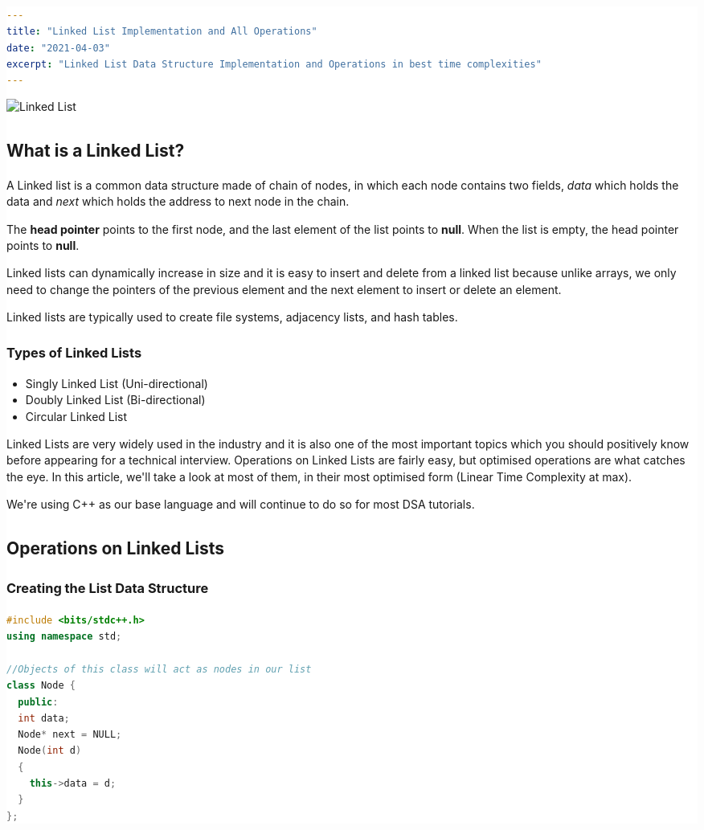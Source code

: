 ```yaml
---
title: "Linked List Implementation and All Operations"
date: "2021-04-03"
excerpt: "Linked List Data Structure Implementation and Operations in best time complexities"
---
```


![Linked List](https://i.imgur.com/NgbfvK9.png)

## What is a Linked List?

A Linked list is a common data structure made of chain of nodes, in which each node contains two fields, *data*  which holds the data and *next* which holds the address to next node in the chain.

The **head pointer** points to the first node, and the last element of the list points to **null**. When the list is empty, the head pointer points to **null**.

Linked lists can dynamically increase in size and it is easy to insert and delete from a linked list because unlike arrays, we only need to change the pointers of the previous element and the next element to insert or delete an element.

Linked lists are typically used to create file systems, adjacency lists, and hash tables.

### Types of Linked Lists

- Singly Linked List (Uni-directional)
- Doubly Linked List (Bi-directional)
- Circular Linked List

Linked Lists are very widely used in the industry and it is also one of the most important topics which you should positively know before appearing for a technical interview. Operations on Linked Lists are fairly easy, but optimised operations are what catches the eye. In this article, we'll take a look at most of them, in their most optimised form (Linear Time Complexity at max).

We're using C++ as our base language and will continue to do so for most DSA tutorials.

## Operations on Linked Lists

### Creating the List Data Structure

```c++
#include <bits/stdc++.h>
using namespace std;

//Objects of this class will act as nodes in our list
class Node {
  public:
  int data;
  Node* next = NULL;
  Node(int d)
  {
    this->data = d;
  }
};
```
